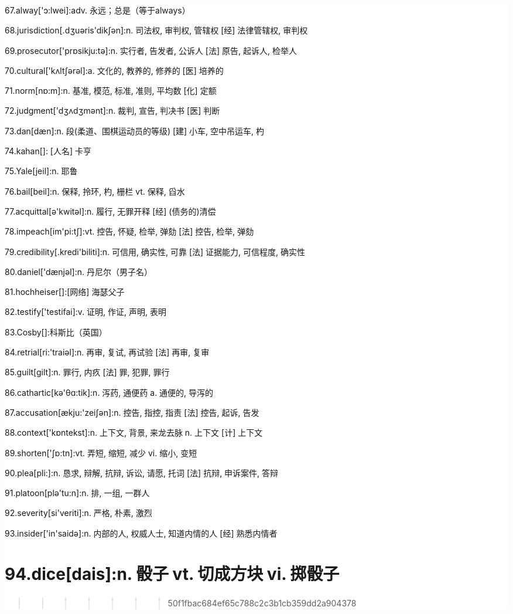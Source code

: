67.alway['ɔ:lwei]:adv. 永远；总是（等于always） 

68.jurisdiction[.dʒuәris'dikʃәn]:n. 司法权, 审判权, 管辖权 [经] 法律管辖权, 审判权 

69.prosecutor['prɒsikju:tә]:n. 实行者, 告发者, 公诉人 [法] 原告, 起诉人, 检举人 

70.cultural['kʌltʃәrәl]:a. 文化的, 教养的, 修养的 [医] 培养的 

71.norm[nɒ:m]:n. 基准, 模范, 标准, 准则, 平均数 [化] 定额 

72.judgment['dʒʌdʒmәnt]:n. 裁判, 宣告, 判决书 [医] 判断 

73.dan[dæn]:n. 段(柔道、围棋运动员的等级) [建] 小车, 空中吊运车, 杓 

74.kahan[]: [人名] 卡亨 

75.Yale[jeil]:n. 耶鲁 

76.bail[beil]:n. 保释, 拎环, 杓, 栅栏 vt. 保释, 舀水 

77.acquittal[ә'kwitәl]:n. 履行, 无罪开释 [经] (债务的)清偿 

78.impeach[im'pi:tʃ]:vt. 控告, 怀疑, 检举, 弹劾 [法] 控告, 检举, 弹劾 

79.credibility[.kredi'biliti]:n. 可信用, 确实性, 可靠 [法] 证据能力, 可信程度, 确实性 

80.daniel['dænjәl]:n. 丹尼尔（男子名） 

81.hochheiser[]:[网络] 海瑟父子 

82.testify['testifai]:v. 证明, 作证, 声明, 表明 

83.Cosby[]:科斯比（英国） 

84.retrial[ri:'traiәl]:n. 再审, 复试, 再试验 [法] 再审, 复审 

85.guilt[gilt]:n. 罪行, 内疚 [法] 罪, 犯罪, 罪行 

86.cathartic[kә'θɑ:tik]:n. 泻药, 通便药 a. 通便的, 导泻的 

87.accusation[ækju:'zeiʃәn]:n. 控告, 指控, 指责 [法] 控告, 起诉, 告发 

88.context['kɒntekst]:n. 上下文, 背景, 来龙去脉 n. 上下文 [计] 上下文 

89.shorten['ʃɒ:tn]:vt. 弄短, 缩短, 减少 vi. 缩小, 变短 

90.plea[pli:]:n. 恳求, 辩解, 抗辩, 诉讼, 请愿, 托词 [法] 抗辩, 申诉案件, 答辩 

91.platoon[plә'tu:n]:n. 排, 一组, 一群人 

92.severity[si'veriti]:n. 严格, 朴素, 激烈 

93.insider['in'saidә]:n. 内部的人, 权威人士, 知道内情的人 [经] 熟悉内情者 

94.dice[dais]:n. 骰子 vt. 切成方块 vi. 掷骰子 
=======
>>>>>>> 50f1fbac684ef65c788c2c3b1cb359dd2a904378

